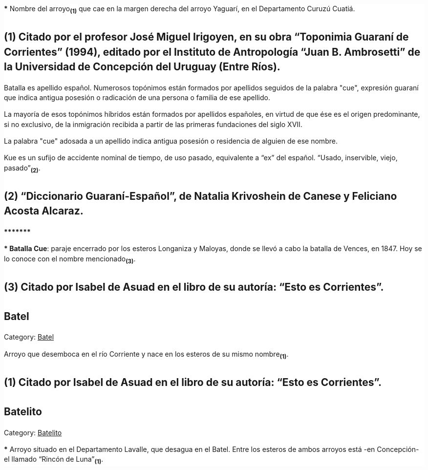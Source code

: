 **\*** Nombre del arroyo<sub><strong>(1)</strong></sub> que cae en la margen derecha del arroyo Yaguarí, en el Departamento Curuzú Cuatiá.

## **(1)** Citado por el profesor José Miguel Irigoyen, en su obra “Toponimia Guaraní de Corrientes” (1994), editado por el Instituto de Antropología “Juan B. Ambrosetti” de la Universidad de Concepción del Uruguay (Entre Ríos).

Batalla es apellido español. Numerosos topónimos están formados por apellidos seguidos de la palabra "cue", expresión guaraní que indica antigua posesión o radicación de una persona o familia de ese apellido.

La mayoría de esos topónimos híbridos están formados por apellidos españoles, en virtud de que ése es el origen predominante, si no exclusivo, de la inmigración recibida a partir de las primeras fundaciones del siglo XVII.

La palabra "cue" adosada a un apellido indica antigua posesión o residencia de alguien de ese nombre.

Kue es un sufijo de accidente nominal de tiempo, de uso pasado, equivalente a “ex” del español. “Usado, inservible, viejo, pasado”<sub><strong>(2)</strong></sub>.

## **(2)** “Diccionario Guaraní-Español”, de Natalia Krivoshein de Canese y Feliciano Acosta Alcaraz.

**\*\*\*\*\*\*\***

**\* Batalla Cue**: paraje encerrado por los esteros Longaniza y Maloyas, donde se llevó a cabo la batalla de Vences, en 1847. Hoy se lo conoce con el nombre mencionado<sub><strong>(3)</strong></sub>.

## **(3)** Citado por Isabel de Asuad en el libro de su autoría: “Esto es Corrientes”.


## Batel

Category: [Batel](http://descubrircorrientes.com.ar/2012/index.php/3284-toponimia/a-b-c/batel)

Arroyo que desemboca en el río Corriente y nace en los esteros de su mismo nombre<sub><strong>(1)</strong></sub>.

## **(1)** Citado por Isabel de Asuad en el libro de su autoría: “Esto es Corrientes”.


## Batelito

Category: [Batelito](http://descubrircorrientes.com.ar/2012/index.php/3283-toponimia/a-b-c/batelito)

**\*** Arroyo situado en el Departamento Lavalle, que desagua en el Batel. Entre los esteros de ambos arroyos está -en Concepción- el llamado “Rincón de Luna”<sub><strong>(1)</strong></sub>.
